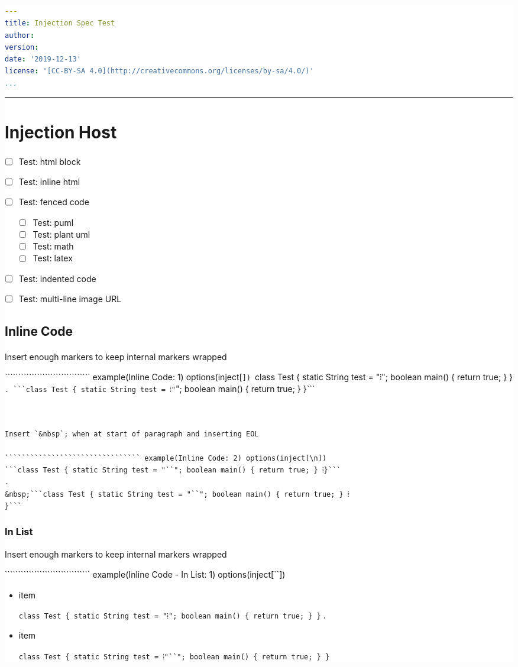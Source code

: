 ```yaml
---
title: Injection Spec Test
author:
version:
date: '2019-12-13'
license: '[CC-BY-SA 4.0](http://creativecommons.org/licenses/by-sa/4.0/)'
...
```


---

# Injection Host

* [ ] Test: html block
* [ ] Test: inline html
* [ ] Test: fenced code
  * [ ] Test: puml
  * [ ] Test: plant uml
  * [ ] Test: math
  * [ ] Test: latex
* [ ] Test: indented code
* [ ] Test: multi-line image URL



## Inline Code

Insert enough markers to keep internal markers wrapped

```````````````````````````````` example(Inline Code: 1) options(inject[``])
``class Test { static String test = "⦙"; boolean main() { return true; } }``
.
```class Test { static String test = ⦙"``"; boolean main() { return true; } }```
````````````````````````````````


Insert `&nbsp`; when at start of paragraph and inserting EOL

```````````````````````````````` example(Inline Code: 2) options(inject[\n])
```class Test { static String test = "``"; boolean main() { return true; } ⦙}```
.
&nbsp;```class Test { static String test = "``"; boolean main() { return true; } ⦙
}```
````````````````````````````````


### In List

Insert enough markers to keep internal markers wrapped

```````````````````````````````` example(Inline Code - In List: 1) options(inject[``])
* item

  ``class Test { static String test = "⦙"; boolean main() { return true; } }``
.
* item

  ```class Test { static String test = ⦙"``"; boolean main() { return true; } }```
````````````````````````````````
